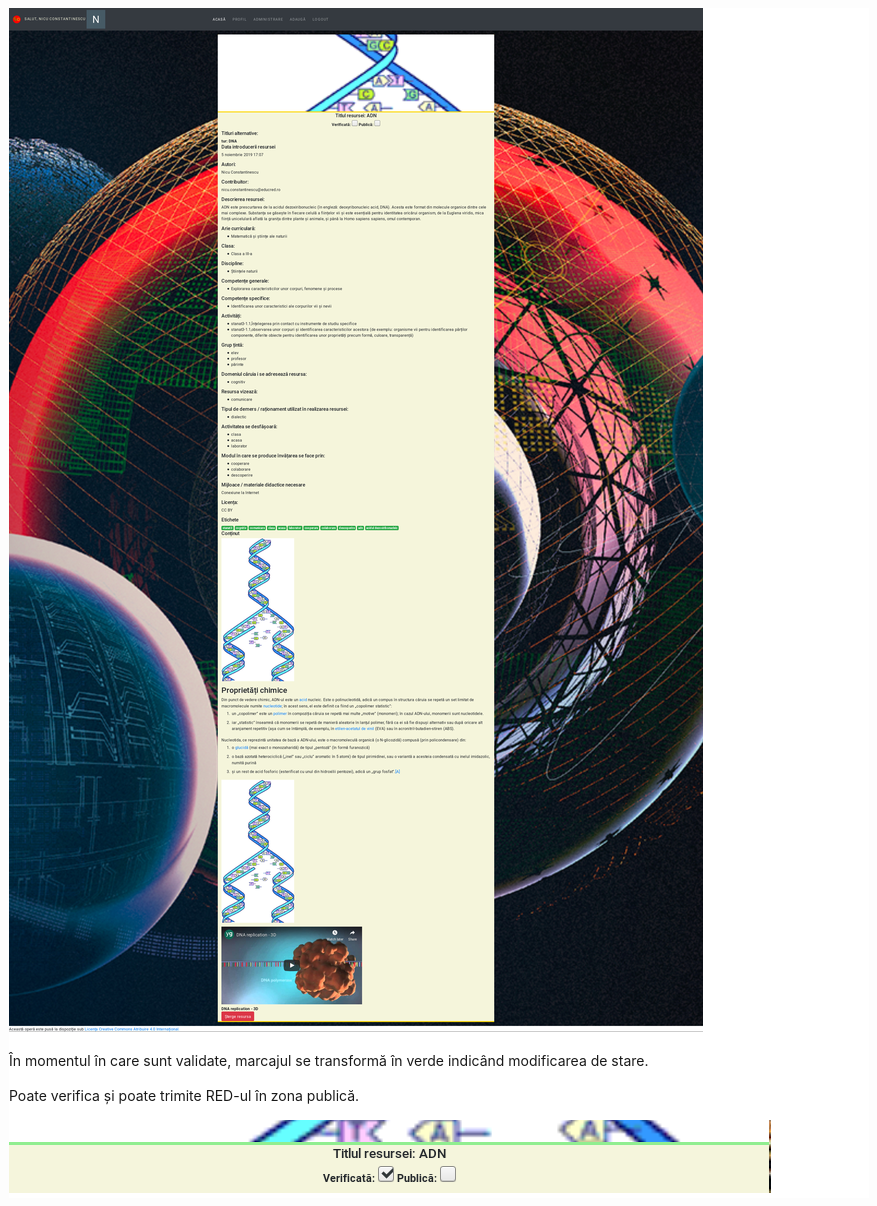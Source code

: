 ![](img/VizualizareRED-ADMIN.png)

În momentul în care sunt validate, marcajul se transformă în verde indicând modificarea de stare.

Poate verifica și poate trimite RED-ul în zona publică.

![](img/REDVerificat-ADMIN.png)
